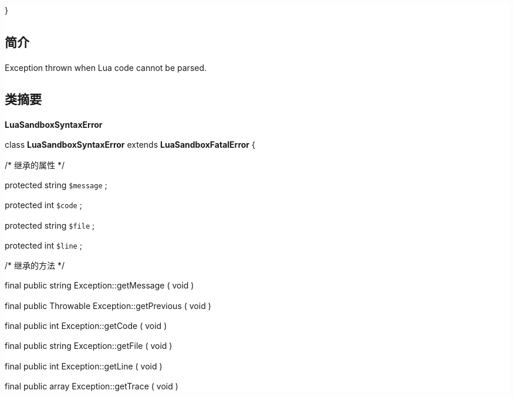 }

简介
----

Exception thrown when Lua code cannot be parsed.

类摘要
------

**LuaSandboxSyntaxError**

<span class="ooclass"> class **LuaSandboxSyntaxError** </span> <span
class="ooclass"> <span class="modifier">extends</span>
**LuaSandboxFatalError** </span> {

/\* 继承的属性 \*/

<span class="modifier">protected</span> <span class="type">string</span>
`$message` ;

<span class="modifier">protected</span> <span class="type">int</span>
`$code` ;

<span class="modifier">protected</span> <span class="type">string</span>
`$file` ;

<span class="modifier">protected</span> <span class="type">int</span>
`$line` ;

/\* 继承的方法 \*/

<span class="modifier">final</span> <span class="modifier">public</span>
<span class="type">string</span> <span
class="methodname">Exception::getMessage</span> ( <span
class="methodparam">void</span> )

<span class="modifier">final</span> <span class="modifier">public</span>
<span class="type">Throwable</span> <span
class="methodname">Exception::getPrevious</span> ( <span
class="methodparam">void</span> )

<span class="modifier">final</span> <span class="modifier">public</span>
<span class="type">int</span> <span
class="methodname">Exception::getCode</span> ( <span
class="methodparam">void</span> )

<span class="modifier">final</span> <span class="modifier">public</span>
<span class="type">string</span> <span
class="methodname">Exception::getFile</span> ( <span
class="methodparam">void</span> )

<span class="modifier">final</span> <span class="modifier">public</span>
<span class="type">int</span> <span
class="methodname">Exception::getLine</span> ( <span
class="methodparam">void</span> )

<span class="modifier">final</span> <span class="modifier">public</span>
<span class="type">array</span> <span
class="methodname">Exception::getTrace</span> ( <span
class="methodparam">void</span> )
